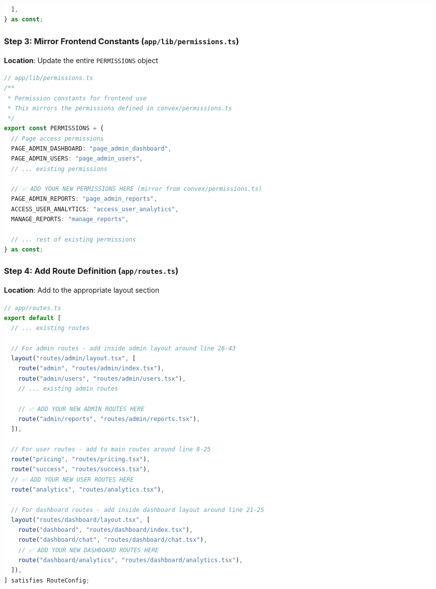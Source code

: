 ```typescript
  ],
} as const;
```

### Step 3: Mirror Frontend Constants (`app/lib/permissions.ts`)

**Location**: Update the entire `PERMISSIONS` object

```typescript
// app/lib/permissions.ts
/**
 * Permission constants for frontend use
 * This mirrors the permissions defined in convex/permissions.ts
 */
export const PERMISSIONS = {
  // Page access permissions
  PAGE_ADMIN_DASHBOARD: "page_admin_dashboard",
  PAGE_ADMIN_USERS: "page_admin_users",
  // ... existing permissions
  
  // ✅ ADD YOUR NEW PERMISSIONS HERE (mirror from convex/permissions.ts)
  PAGE_ADMIN_REPORTS: "page_admin_reports",
  ACCESS_USER_ANALYTICS: "access_user_analytics", 
  MANAGE_REPORTS: "manage_reports",
  
  // ... rest of existing permissions
} as const;
```

### Step 4: Add Route Definition (`app/routes.ts`)

**Location**: Add to the appropriate layout section

```typescript
// app/routes.ts
export default [
  // ... existing routes
  
  // For admin routes - add inside admin layout around line 26-43
  layout("routes/admin/layout.tsx", [
    route("admin", "routes/admin/index.tsx"),
    route("admin/users", "routes/admin/users.tsx"),
    // ... existing admin routes
    
    // ✅ ADD YOUR NEW ADMIN ROUTES HERE
    route("admin/reports", "routes/admin/reports.tsx"),
  ]),
  
  // For user routes - add to main routes around line 8-25
  route("pricing", "routes/pricing.tsx"),
  route("success", "routes/success.tsx"),
  // ✅ ADD YOUR NEW USER ROUTES HERE
  route("analytics", "routes/analytics.tsx"),
  
  // For dashboard routes - add inside dashboard layout around line 21-25
  layout("routes/dashboard/layout.tsx", [
    route("dashboard", "routes/dashboard/index.tsx"),
    route("dashboard/chat", "routes/dashboard/chat.tsx"),
    // ✅ ADD YOUR NEW DASHBOARD ROUTES HERE
    route("dashboard/analytics", "routes/dashboard/analytics.tsx"),
  ]),
] satisfies RouteConfig;
```
